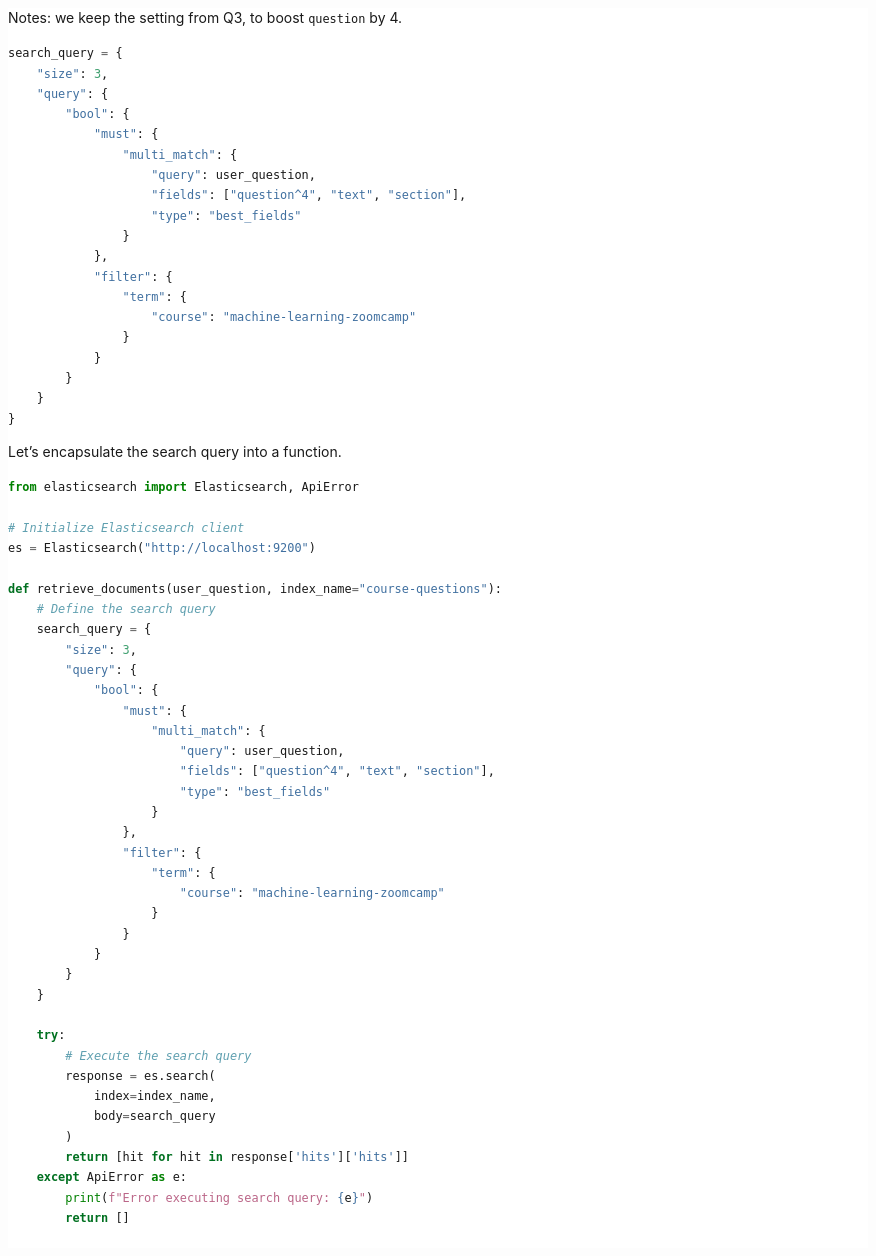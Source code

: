 Notes: we keep the setting from Q3, to boost `question` by 4.

```python
search_query = {
    "size": 3,
    "query": {
        "bool": {
            "must": {
                "multi_match": {
                    "query": user_question,
                    "fields": ["question^4", "text", "section"],
                    "type": "best_fields"
                }
            },
            "filter": {
                "term": {
                    "course": "machine-learning-zoomcamp"
                }
            }
        }
    }
}
```

Let’s encapsulate the search query into a function.

```python
from elasticsearch import Elasticsearch, ApiError

# Initialize Elasticsearch client
es = Elasticsearch("http://localhost:9200")

def retrieve_documents(user_question, index_name="course-questions"):
    # Define the search query
    search_query = {
        "size": 3,
        "query": {
            "bool": {
                "must": {
                    "multi_match": {
                        "query": user_question,
                        "fields": ["question^4", "text", "section"],
                        "type": "best_fields"
                    }
                },
                "filter": {
                    "term": {
                        "course": "machine-learning-zoomcamp"
                    }
                }
            }
        }
    }

    try:
        # Execute the search query
        response = es.search(
            index=index_name,
            body=search_query
        )
        return [hit for hit in response['hits']['hits']]
    except ApiError as e:
        print(f"Error executing search query: {e}")
        return []
    
```